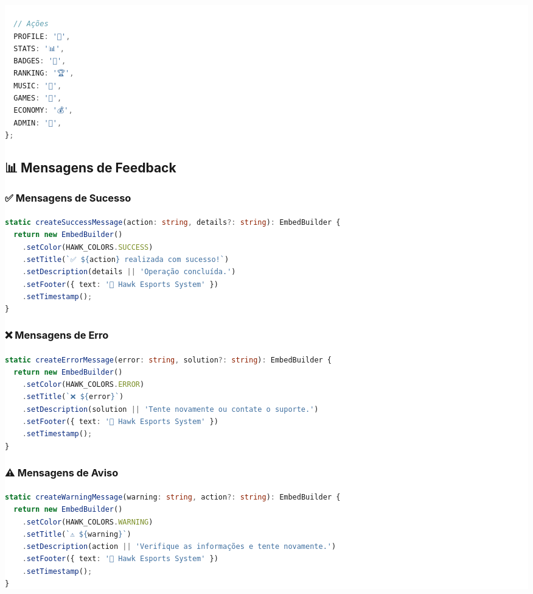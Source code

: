 ```typescript
  
  // Ações
  PROFILE: '👤',
  STATS: '📊',
  BADGES: '🏅',
  RANKING: '🏆',
  MUSIC: '🎵',
  GAMES: '🎯',
  ECONOMY: '💰',
  ADMIN: '🔧',
};
```

## 📊 Mensagens de Feedback

### ✅ Mensagens de Sucesso
```typescript
static createSuccessMessage(action: string, details?: string): EmbedBuilder {
  return new EmbedBuilder()
    .setColor(HAWK_COLORS.SUCCESS)
    .setTitle(`✅ ${action} realizada com sucesso!`)
    .setDescription(details || 'Operação concluída.')
    .setFooter({ text: '🦅 Hawk Esports System' })
    .setTimestamp();
}
```

### ❌ Mensagens de Erro
```typescript
static createErrorMessage(error: string, solution?: string): EmbedBuilder {
  return new EmbedBuilder()
    .setColor(HAWK_COLORS.ERROR)
    .setTitle(`❌ ${error}`)
    .setDescription(solution || 'Tente novamente ou contate o suporte.')
    .setFooter({ text: '🦅 Hawk Esports System' })
    .setTimestamp();
}
```

### ⚠️ Mensagens de Aviso
```typescript
static createWarningMessage(warning: string, action?: string): EmbedBuilder {
  return new EmbedBuilder()
    .setColor(HAWK_COLORS.WARNING)
    .setTitle(`⚠️ ${warning}`)
    .setDescription(action || 'Verifique as informações e tente novamente.')
    .setFooter({ text: '🦅 Hawk Esports System' })
    .setTimestamp();
}
```

